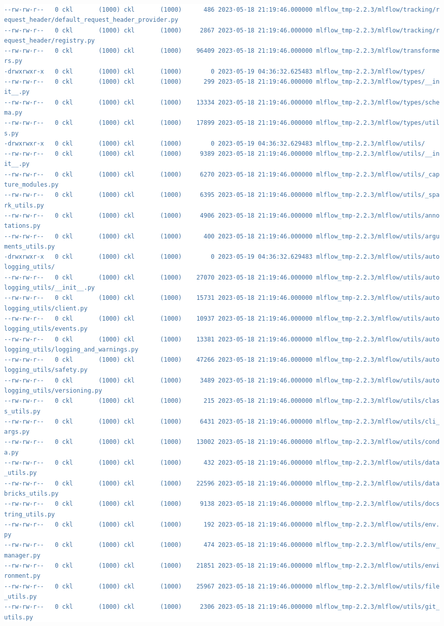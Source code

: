 ```diff
--rw-rw-r--   0 ckl       (1000) ckl       (1000)      486 2023-05-18 21:19:46.000000 mlflow_tmp-2.2.3/mlflow/tracking/request_header/default_request_header_provider.py
--rw-rw-r--   0 ckl       (1000) ckl       (1000)     2867 2023-05-18 21:19:46.000000 mlflow_tmp-2.2.3/mlflow/tracking/request_header/registry.py
--rw-rw-r--   0 ckl       (1000) ckl       (1000)    96409 2023-05-18 21:19:46.000000 mlflow_tmp-2.2.3/mlflow/transformers.py
-drwxrwxr-x   0 ckl       (1000) ckl       (1000)        0 2023-05-19 04:36:32.625483 mlflow_tmp-2.2.3/mlflow/types/
--rw-rw-r--   0 ckl       (1000) ckl       (1000)      299 2023-05-18 21:19:46.000000 mlflow_tmp-2.2.3/mlflow/types/__init__.py
--rw-rw-r--   0 ckl       (1000) ckl       (1000)    13334 2023-05-18 21:19:46.000000 mlflow_tmp-2.2.3/mlflow/types/schema.py
--rw-rw-r--   0 ckl       (1000) ckl       (1000)    17899 2023-05-18 21:19:46.000000 mlflow_tmp-2.2.3/mlflow/types/utils.py
-drwxrwxr-x   0 ckl       (1000) ckl       (1000)        0 2023-05-19 04:36:32.629483 mlflow_tmp-2.2.3/mlflow/utils/
--rw-rw-r--   0 ckl       (1000) ckl       (1000)     9389 2023-05-18 21:19:46.000000 mlflow_tmp-2.2.3/mlflow/utils/__init__.py
--rw-rw-r--   0 ckl       (1000) ckl       (1000)     6270 2023-05-18 21:19:46.000000 mlflow_tmp-2.2.3/mlflow/utils/_capture_modules.py
--rw-rw-r--   0 ckl       (1000) ckl       (1000)     6395 2023-05-18 21:19:46.000000 mlflow_tmp-2.2.3/mlflow/utils/_spark_utils.py
--rw-rw-r--   0 ckl       (1000) ckl       (1000)     4906 2023-05-18 21:19:46.000000 mlflow_tmp-2.2.3/mlflow/utils/annotations.py
--rw-rw-r--   0 ckl       (1000) ckl       (1000)      400 2023-05-18 21:19:46.000000 mlflow_tmp-2.2.3/mlflow/utils/arguments_utils.py
-drwxrwxr-x   0 ckl       (1000) ckl       (1000)        0 2023-05-19 04:36:32.629483 mlflow_tmp-2.2.3/mlflow/utils/autologging_utils/
--rw-rw-r--   0 ckl       (1000) ckl       (1000)    27070 2023-05-18 21:19:46.000000 mlflow_tmp-2.2.3/mlflow/utils/autologging_utils/__init__.py
--rw-rw-r--   0 ckl       (1000) ckl       (1000)    15731 2023-05-18 21:19:46.000000 mlflow_tmp-2.2.3/mlflow/utils/autologging_utils/client.py
--rw-rw-r--   0 ckl       (1000) ckl       (1000)    10937 2023-05-18 21:19:46.000000 mlflow_tmp-2.2.3/mlflow/utils/autologging_utils/events.py
--rw-rw-r--   0 ckl       (1000) ckl       (1000)    13381 2023-05-18 21:19:46.000000 mlflow_tmp-2.2.3/mlflow/utils/autologging_utils/logging_and_warnings.py
--rw-rw-r--   0 ckl       (1000) ckl       (1000)    47266 2023-05-18 21:19:46.000000 mlflow_tmp-2.2.3/mlflow/utils/autologging_utils/safety.py
--rw-rw-r--   0 ckl       (1000) ckl       (1000)     3489 2023-05-18 21:19:46.000000 mlflow_tmp-2.2.3/mlflow/utils/autologging_utils/versioning.py
--rw-rw-r--   0 ckl       (1000) ckl       (1000)      215 2023-05-18 21:19:46.000000 mlflow_tmp-2.2.3/mlflow/utils/class_utils.py
--rw-rw-r--   0 ckl       (1000) ckl       (1000)     6431 2023-05-18 21:19:46.000000 mlflow_tmp-2.2.3/mlflow/utils/cli_args.py
--rw-rw-r--   0 ckl       (1000) ckl       (1000)    13002 2023-05-18 21:19:46.000000 mlflow_tmp-2.2.3/mlflow/utils/conda.py
--rw-rw-r--   0 ckl       (1000) ckl       (1000)      432 2023-05-18 21:19:46.000000 mlflow_tmp-2.2.3/mlflow/utils/data_utils.py
--rw-rw-r--   0 ckl       (1000) ckl       (1000)    22596 2023-05-18 21:19:46.000000 mlflow_tmp-2.2.3/mlflow/utils/databricks_utils.py
--rw-rw-r--   0 ckl       (1000) ckl       (1000)     9138 2023-05-18 21:19:46.000000 mlflow_tmp-2.2.3/mlflow/utils/docstring_utils.py
--rw-rw-r--   0 ckl       (1000) ckl       (1000)      192 2023-05-18 21:19:46.000000 mlflow_tmp-2.2.3/mlflow/utils/env.py
--rw-rw-r--   0 ckl       (1000) ckl       (1000)      474 2023-05-18 21:19:46.000000 mlflow_tmp-2.2.3/mlflow/utils/env_manager.py
--rw-rw-r--   0 ckl       (1000) ckl       (1000)    21851 2023-05-18 21:19:46.000000 mlflow_tmp-2.2.3/mlflow/utils/environment.py
--rw-rw-r--   0 ckl       (1000) ckl       (1000)    25967 2023-05-18 21:19:46.000000 mlflow_tmp-2.2.3/mlflow/utils/file_utils.py
--rw-rw-r--   0 ckl       (1000) ckl       (1000)     2306 2023-05-18 21:19:46.000000 mlflow_tmp-2.2.3/mlflow/utils/git_utils.py
```